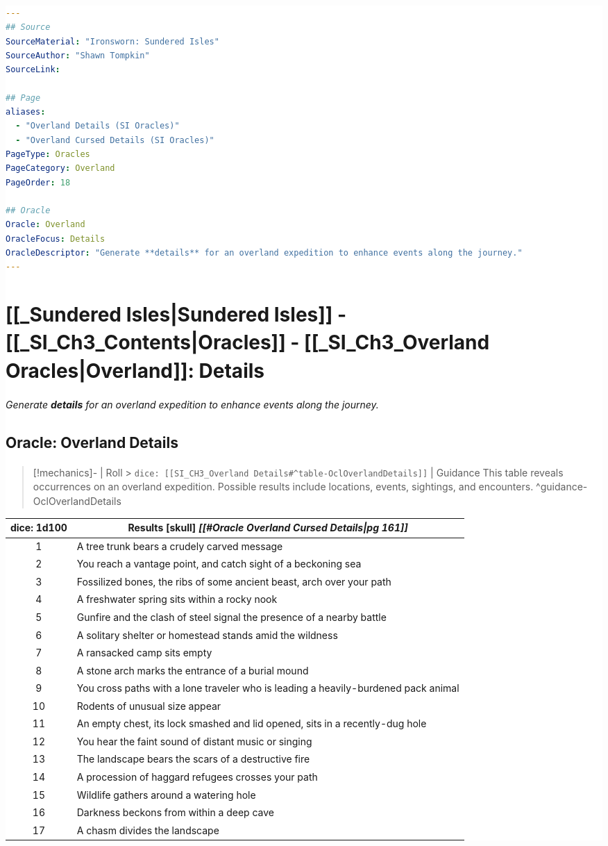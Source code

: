 ```yaml
---
## Source
SourceMaterial: "Ironsworn: Sundered Isles"
SourceAuthor: "Shawn Tompkin"
SourceLink: 

## Page
aliases: 
  - "Overland Details (SI Oracles)"
  - "Overland Cursed Details (SI Oracles)"
PageType: Oracles
PageCategory: Overland
PageOrder: 18

## Oracle
Oracle: Overland
OracleFocus: Details
OracleDescriptor: "Generate **details** for an overland expedition to enhance events along the journey."
---
```

# [[_Sundered Isles|Sundered Isles]] - [[_SI_Ch3_Contents|Oracles]] - [[_SI_Ch3_Overland Oracles|Overland]]: Details
_Generate **details** for an overland expedition to enhance events along the journey._

## Oracle: Overland Details
> [!mechanics]- | Roll > `dice: [[SI_CH3_Overland Details#^table-OclOverlandDetails]]` | Guidance
> This table reveals occurrences on an overland expedition. Possible results include locations, events, sightings, and encounters. ^guidance-OclOverlandDetails

| dice: 1d100 | Results [skull] _[[#Oracle Overland Cursed Details\|pg 161]]_ |
| :---: | --- |
| 1 | A tree trunk bears a crudely carved message |
| 2 | You reach a vantage point, and catch sight of a beckoning sea |
| 3 | Fossilized bones, the ribs of some ancient beast, arch over your path |
| 4 | A freshwater spring sits within a rocky nook |
| 5 | Gunfire and the clash of steel signal the presence of a nearby battle |
| 6 | A solitary shelter or homestead stands amid the wildness |
| 7 | A ransacked camp sits empty |
| 8 | A stone arch marks the entrance of a burial mound |
| 9 | You cross paths with a lone traveler who is leading a heavily-burdened pack animal |
| 10 | Rodents of unusual size appear |
| 11 | An empty chest, its lock smashed and lid opened, sits in a recently-dug hole |
| 12 | You hear the faint sound of distant music or singing |
| 13 | The landscape bears the scars of a destructive fire |
| 14 | A procession of haggard refugees crosses your path |
| 15 | Wildlife gathers around a watering hole |
| 16 | Darkness beckons from within a deep cave |
| 17 | A chasm divides the landscape |